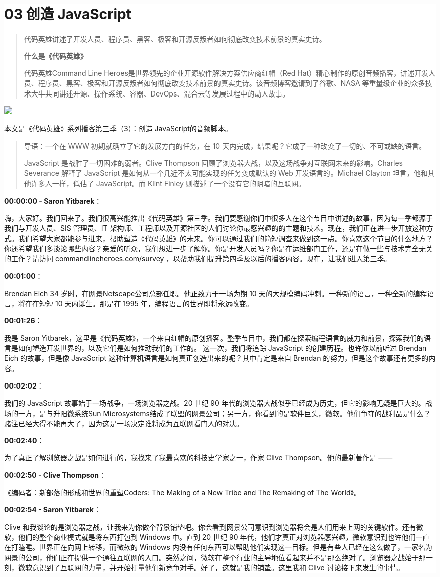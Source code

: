 # 03 创造 JavaScript

> 代码英雄讲述了开发人员、程序员、黑客、极客和开源反叛者如何彻底改变技术前景的真实史诗。
>
> **什么是《代码英雄》**
>
> 代码英雄Command Line Heroes是世界领先的企业开源软件解决方案供应商红帽（Red Hat）精心制作的原创音频播客，讲述开发人员、程序员、黑客、极客和开源反叛者如何彻底改变技术前景的真实史诗。该音频博客邀请到了谷歌、NASA 等重量级企业的众多技术大牛共同讲述开源、操作系统、容器、DevOps、混合云等发展过程中的动人故事。

![](https://www.redhat.com/cms/managed-files/clh-s3e3-desktop-1920x1080.png)

本文是《[代码英雄](https://www.redhat.com/en/command-line-heroes)》系列播客[第三季（3）：创造 JavaScript](https://www.redhat.com/en/command-line-heroes/season-3/creating-javascript)的[音频](https://cdn.simplecast.com/audio/a88fbe/a88fbe81-5614-4834-8a78-24c287debbe6/5f79465e-c5fc-4f18-a2cc-c053fe4947d1/CLH_S3E3_Creating_JavaScript_vFINAL_tc.mp3)脚本。

> 导语：一个在 WWW 初期就确立了它的发展方向的任务，在 10 天内完成，结果呢？它成了一种改变了一切的、不可或缺的语言。
>
> JavaScript 是战胜了一切困难的弱者。Clive Thompson 回顾了浏览器大战，以及这场战争对互联网未来的影响。Charles Severance 解释了 JavaScript 是如何从一个几近不太可能实现的任务变成默认的 Web 开发语言的。Michael Clayton 坦言，他和其他许多人一样，低估了 JavaScript。而 Klint Finley 则描述了一个没有它的阴暗的互联网。

**00:00:00 - Saron Yitbarek**：

嗨，大家好。我们回来了。我们很高兴能推出《代码英雄》第三季。我们要感谢你们中很多人在这个节目中讲述的故事，因为每一季都源于我们与开发人员、SIS 管理员、IT 架构师、工程师以及开源社区的人们讨论你最感兴趣的的主题和技术。现在，我们正在进一步开放这种方式。我们希望大家都能参与进来，帮助塑造《代码英雄》的未来。你可以通过我们的简短调查来做到这一点。你喜欢这个节目的什么地方？你还希望我们多谈论哪些内容？亲爱的听众，我们想进一步了解你。你是开发人员吗？你是在运维部门工作，还是在做一些与技术完全无关的工作？请访问 commandlineheroes.com/survey ，以帮助我们提升第四季及以后的播客内容。现在，让我们进入第三季。

**00:01:00**：

Brendan Eich 34 岁时，在网景Netscape公司总部任职。他正致力于一场为期 10 天的大规模编码冲刺。一种新的语言，一种全新的编程语言，将在在短短 10 天内诞生。那是在 1995 年，编程语言的世界即将永远改变。

**00:01:26**：

我是 Saron Yitbarek，这里是《代码英雄》，一个来自红帽的原创播客。整季节目中，我们都在探索编程语言的威力和前景，探索我们的语言是如何塑造开发世界的，以及它们是如何推动我们的工作的。 这一次，我们将追踪 JavaScript 的创建历程。也许你以前听过 Brendan Eich 的故事，但是像 JavaScript 这种计算机语言是如何真正创造出来的呢？其中肯定是来自 Brendan 的努力，但是这个故事还有更多的内容。

**00:02:02**：

我们的 JavaScript 故事始于一场战争，一场浏览器之战。20 世纪 90 年代的浏览器大战似乎已经成为历史，但它的影响无疑是巨大的。战场的一方，是与升阳微系统Sun Microsystems结成了联盟的网景公司；另一方，你看到的是软件巨头，微软。他们争夺的战利品是什么？赌注已经大得不能再大了，因为这是一场决定谁将成为互联网看门人的对决。

**00:02:40**：

为了真正了解浏览器之战是如何进行的，我找来了我最喜欢的科技史学家之一，作家 Clive Thompson。他的最新著作是 ——

**00:02:50 - Clive Thompson**：

《编码者：新部落的形成和世界的重塑Coders: The Making of a New Tribe and The Remaking of The World》。

**00:02:54 - Saron Yitbarek**：

Clive 和我谈论的是浏览器之战，让我来为你做个背景铺垫吧。你会看到网景公司意识到浏览器将会是人们用来上网的关键软件。还有微软，他们的整个商业模式就是将东西打包到 Windows 中。直到 20 世纪 90 年代，他们才真正对浏览器感兴趣，微软意识到也许他们一直在打瞌睡。世界正在向网上转移，而微软的 Windows 内没有任何东西可以帮助他们实现这一目标。但是有些人已经在这么做了，一家名为网景的公司，他们正在提供一个通往互联网的入口。突然之间，微软在整个行业的主导地位看起来并不是那么绝对了。浏览器之战始于那一刻，微软意识到了互联网的力量，并开始打量他们新竞争对手。好了，这就是我的铺垫。这里我和 Clive 讨论接下来发生的事情。
